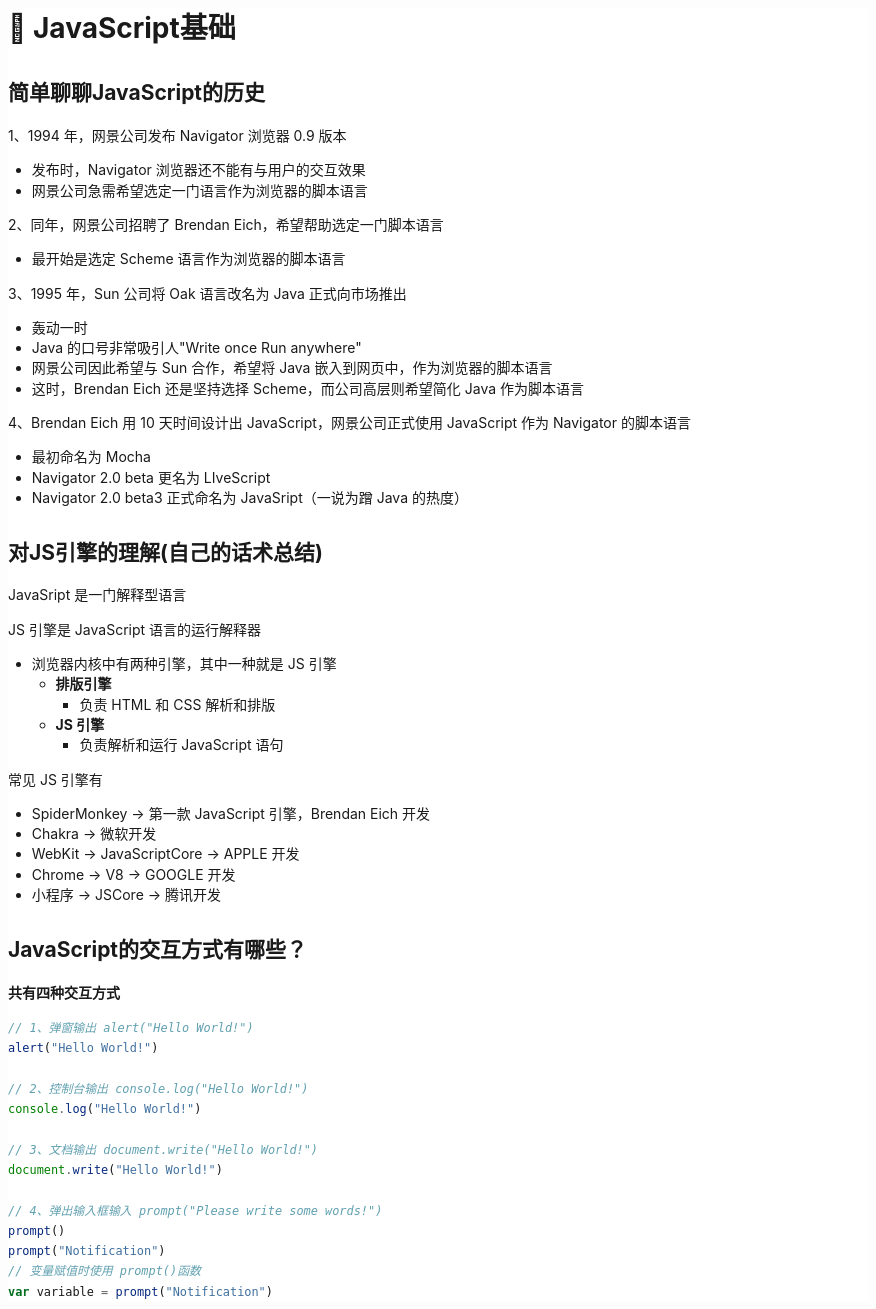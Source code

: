 # 📁 JavaScript基础

## 简单聊聊JavaScript的历史

1、1994 年，网景公司发布 Navigator 浏览器 0.9 版本

- 发布时，Navigator 浏览器还不能有与用户的交互效果
- 网景公司急需希望选定一门语言作为浏览器的脚本语言

2、同年，网景公司招聘了 Brendan Eich，希望帮助选定一门脚本语言

- 最开始是选定 Scheme 语言作为浏览器的脚本语言

3、1995 年，Sun 公司将 Oak 语言改名为 Java 正式向市场推出

- 轰动一时
- Java 的口号非常吸引人"Write once Run anywhere"
- 网景公司因此希望与 Sun 合作，希望将 Java 嵌入到网页中，作为浏览器的脚本语言
- 这时，Brendan Eich 还是坚持选择 Scheme，而公司高层则希望简化 Java 作为脚本语言

4、Brendan Eich 用 10 天时间设计出 JavaScript，网景公司正式使用 JavaScript 作为 Navigator 的脚本语言

- 最初命名为 Mocha
- Navigator 2.0 beta 更名为 LIveScript
- Navigator 2.0 beta3 正式命名为 JavaSript（一说为蹭 Java 的热度）

## 对JS引擎的理解(自己的话术总结)

JavaSript 是一门解释型语言

JS 引擎是 JavaScript 语言的运行解释器

- 浏览器内核中有两种引擎，其中一种就是 JS 引擎
  - **排版引擎**
    - 负责 HTML 和 CSS 解析和排版
  - **JS 引擎**
    - 负责解析和运行 JavaScript 语句


常见 JS 引擎有

- SpiderMonkey -> 第一款 JavaScript 引擎，Brendan Eich 开发
- Chakra -> 微软开发
- WebKit -> JavaScriptCore -> APPLE 开发
- Chrome -> V8 -> GOOGLE 开发
- 小程序 -> JSCore -> 腾讯开发

## JavaScript的交互方式有哪些？

**共有四种交互方式**

```js
// 1、弹窗输出 alert("Hello World!")
alert("Hello World!")

// 2、控制台输出 console.log("Hello World!")
console.log("Hello World!")

// 3、文档输出 document.write("Hello World!")
document.write("Hello World!")

// 4、弹出输入框输入 prompt("Please write some words!")
prompt()
prompt("Notification")
// 变量赋值时使用 prompt()函数
var variable = prompt("Notification")
```
